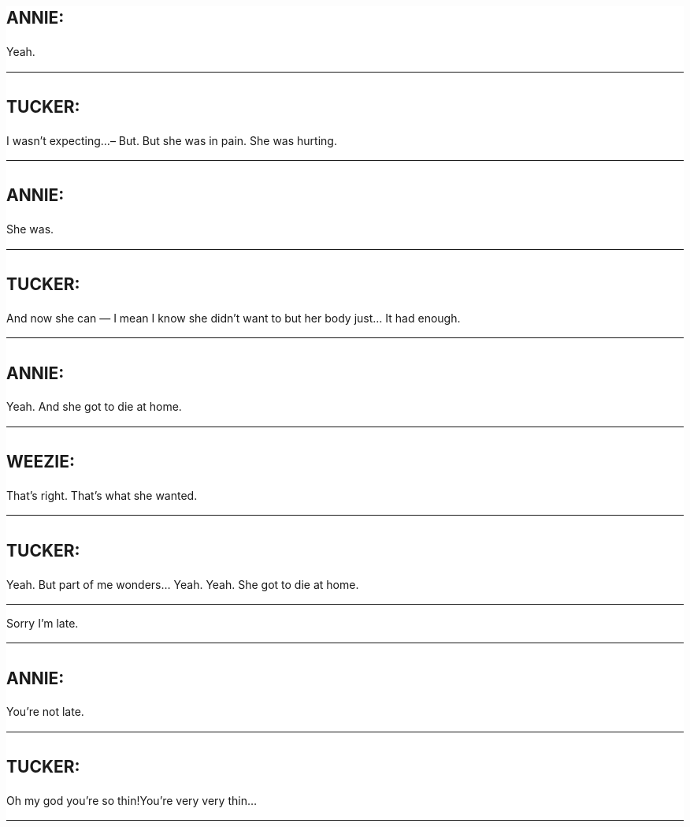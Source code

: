 
## ANNIE:
Yeah.

---

## TUCKER:
I wasn’t expecting…– But. But she was in pain. She was hurting.

---

## ANNIE:
She was.

---

## TUCKER:
And now she can&nbsp;— I mean I know she didn’t want to but her body just… It had enough. 

---

## ANNIE:
Yeah. And she got to die at home. 

---

## WEEZIE:
That’s right. That’s what she wanted.

---

## TUCKER:
Yeah. But part of me wonders…
Yeah. Yeah. She got to die at home.
	

---

Sorry I’m late.

---

## ANNIE:
You’re not late. 

---


## TUCKER:
Oh my god you’re so thin!You’re very very thin…

---